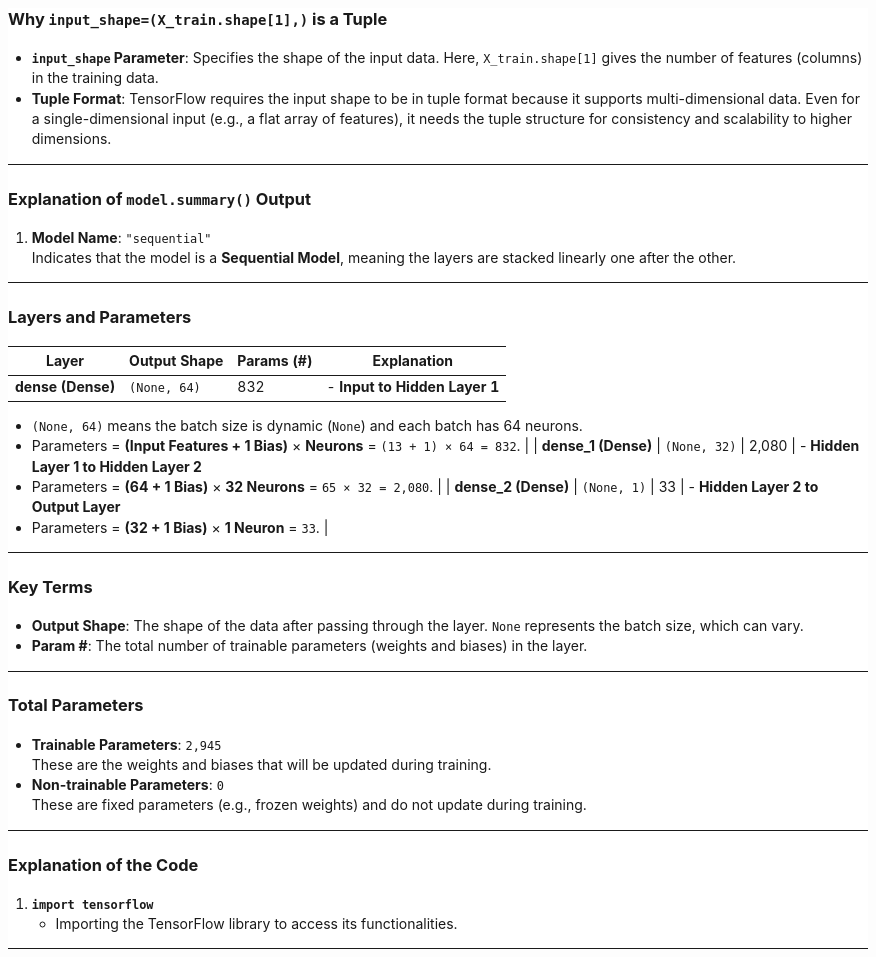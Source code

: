 ### Why `input_shape=(X_train.shape[1],)` is a Tuple
- **`input_shape` Parameter**: Specifies the shape of the input data. Here, `X_train.shape[1]` gives the number of features (columns) in the training data.
- **Tuple Format**: TensorFlow requires the input shape to be in tuple format because it supports multi-dimensional data. Even for a single-dimensional input (e.g., a flat array of features), it needs the tuple structure for consistency and scalability to higher dimensions.
---

### Explanation of `model.summary()` Output

1. **Model Name**: `"sequential"`  
   Indicates that the model is a **Sequential Model**, meaning the layers are stacked linearly one after the other.

---

### Layers and Parameters

| **Layer**          | **Output Shape** | **Params (#)** | **Explanation**                                                                                         |
|---------------------|------------------|----------------|---------------------------------------------------------------------------------------------------------|
| **dense (Dense)**   | `(None, 64)`     | 832            | - **Input to Hidden Layer 1**  
  - `(None, 64)` means the batch size is dynamic (`None`) and each batch has 64 neurons.  
  - Parameters = **(Input Features + 1 Bias)** × **Neurons** = `(13 + 1) × 64 = 832`. |
| **dense_1 (Dense)** | `(None, 32)`     | 2,080          | - **Hidden Layer 1 to Hidden Layer 2**  
  - Parameters = **(64 + 1 Bias)** × **32 Neurons** = `65 × 32 = 2,080`.                                     |
| **dense_2 (Dense)** | `(None, 1)`      | 33             | - **Hidden Layer 2 to Output Layer**  
  - Parameters = **(32 + 1 Bias)** × **1 Neuron** = `33`.                                                   |

---

### Key Terms
- **Output Shape**: The shape of the data after passing through the layer. `None` represents the batch size, which can vary.
- **Param #**: The total number of trainable parameters (weights and biases) in the layer.

---

### Total Parameters
- **Trainable Parameters**: `2,945`  
  These are the weights and biases that will be updated during training.
- **Non-trainable Parameters**: `0`  
  These are fixed parameters (e.g., frozen weights) and do not update during training.

---
### Explanation of the Code

1. **`import tensorflow`**  
   - Importing the TensorFlow library to access its functionalities.

---